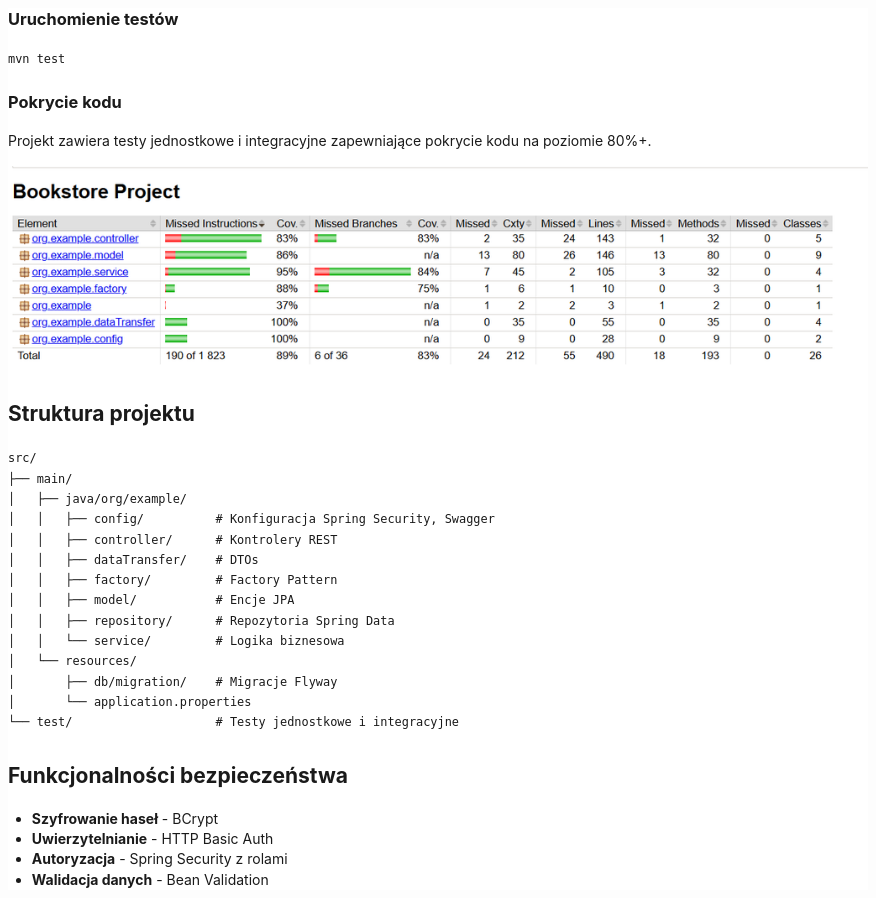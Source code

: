 ### Uruchomienie testów

```bash
mvn test
```

### Pokrycie kodu

Projekt zawiera testy jednostkowe i integracyjne zapewniające pokrycie kodu na poziomie 80%+.

![Raport pokrycia testów](Pasted-image-20250529165309.png)

## Struktura projektu

```
src/
├── main/
│   ├── java/org/example/
│   │   ├── config/          # Konfiguracja Spring Security, Swagger
│   │   ├── controller/      # Kontrolery REST
│   │   ├── dataTransfer/    # DTOs
│   │   ├── factory/         # Factory Pattern
│   │   ├── model/           # Encje JPA
│   │   ├── repository/      # Repozytoria Spring Data
│   │   └── service/         # Logika biznesowa
│   └── resources/
│       ├── db/migration/    # Migracje Flyway
│       └── application.properties
└── test/                    # Testy jednostkowe i integracyjne
```

## Funkcjonalności bezpieczeństwa

- **Szyfrowanie haseł** - BCrypt
- **Uwierzytelnianie** - HTTP Basic Auth
- **Autoryzacja** - Spring Security z rolami
- **Walidacja danych** - Bean Validation
